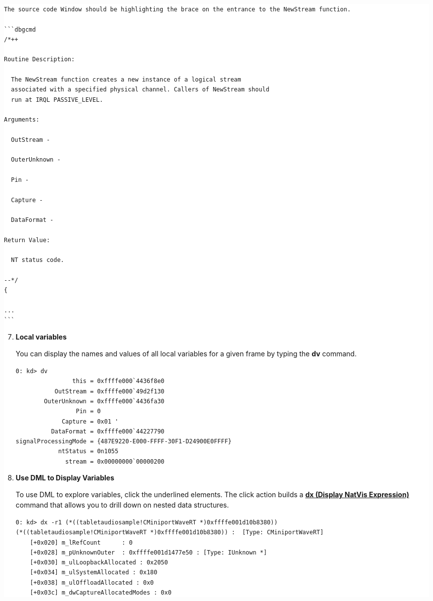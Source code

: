     The source code Window should be highlighting the brace on the entrance to the NewStream function.

    ```dbgcmd
    /*++

    Routine Description:

      The NewStream function creates a new instance of a logical stream 
      associated with a specified physical channel. Callers of NewStream should 
      run at IRQL PASSIVE_LEVEL.

    Arguments:

      OutStream -

      OuterUnknown -

      Pin - 

      Capture - 

      DataFormat -

    Return Value:

      NT status code.

    --*/
    {

    ...
    ```

7.  **Local variables**

    You can display the names and values of all local variables for a given frame by typing the **dv** command.

    ```dbgcmd
    0: kd> dv
                    this = 0xffffe000`4436f8e0
               OutStream = 0xffffe000`49d2f130
            OuterUnknown = 0xffffe000`4436fa30
                     Pin = 0
                 Capture = 0x01 '
              DataFormat = 0xffffe000`44227790
    signalProcessingMode = {487E9220-E000-FFFF-30F1-D24900E0FFFF}
                ntStatus = 0n1055
                  stream = 0x00000000`00000200
    ```

8.  **Use DML to Display Variables**

    To use DML to explore variables, click the underlined elements. The click action builds a [**dx (Display NatVis Expression)**](dx--display-visualizer-variables-.md) command that allows you to drill down on nested data structures.

    ```dbgcmd
    0: kd> dx -r1 (*((tabletaudiosample!CMiniportWaveRT *)0xffffe001d10b8380))
    (*((tabletaudiosample!CMiniportWaveRT *)0xffffe001d10b8380)) :  [Type: CMiniportWaveRT]
        [+0x020] m_lRefCount      : 0
        [+0x028] m_pUnknownOuter  : 0xffffe001d1477e50 : [Type: IUnknown *]
        [+0x030] m_ulLoopbackAllocated : 0x2050
        [+0x034] m_ulSystemAllocated : 0x180
        [+0x038] m_ulOffloadAllocated : 0x0
        [+0x03c] m_dwCaptureAllocatedModes : 0x0
